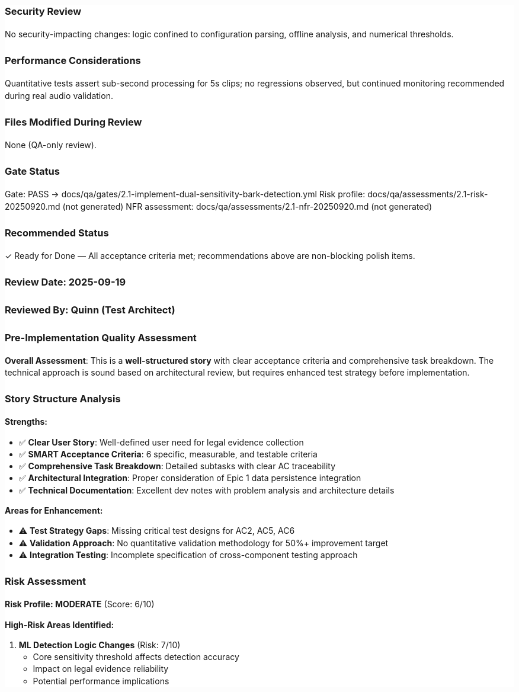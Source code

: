 ### Security Review
No security-impacting changes: logic confined to configuration parsing, offline analysis, and numerical thresholds.

### Performance Considerations
Quantitative tests assert sub-second processing for 5s clips; no regressions observed, but continued monitoring recommended during real audio validation.

### Files Modified During Review
None (QA-only review).

### Gate Status
Gate: PASS → docs/qa/gates/2.1-implement-dual-sensitivity-bark-detection.yml
Risk profile: docs/qa/assessments/2.1-risk-20250920.md (not generated)
NFR assessment: docs/qa/assessments/2.1-nfr-20250920.md (not generated)

### Recommended Status
✓ Ready for Done — All acceptance criteria met; recommendations above are non-blocking polish items.

### Review Date: 2025-09-19

### Reviewed By: Quinn (Test Architect)

### Pre-Implementation Quality Assessment

**Overall Assessment**: This is a **well-structured story** with clear acceptance criteria and comprehensive task breakdown. The technical approach is sound based on architectural review, but requires enhanced test strategy before implementation.

### Story Structure Analysis

**Strengths:**
- ✅ **Clear User Story**: Well-defined user need for legal evidence collection
- ✅ **SMART Acceptance Criteria**: 6 specific, measurable, and testable criteria
- ✅ **Comprehensive Task Breakdown**: Detailed subtasks with clear AC traceability
- ✅ **Architectural Integration**: Proper consideration of Epic 1 data persistence integration
- ✅ **Technical Documentation**: Excellent dev notes with problem analysis and architecture details

**Areas for Enhancement:**
- ⚠️ **Test Strategy Gaps**: Missing critical test designs for AC2, AC5, AC6
- ⚠️ **Validation Approach**: No quantitative validation methodology for 50%+ improvement target
- ⚠️ **Integration Testing**: Incomplete specification of cross-component testing approach

### Risk Assessment

**Risk Profile: MODERATE** (Score: 6/10)

**High-Risk Areas Identified:**
1. **ML Detection Logic Changes** (Risk: 7/10)
   - Core sensitivity threshold affects detection accuracy
   - Impact on legal evidence reliability
   - Potential performance implications
